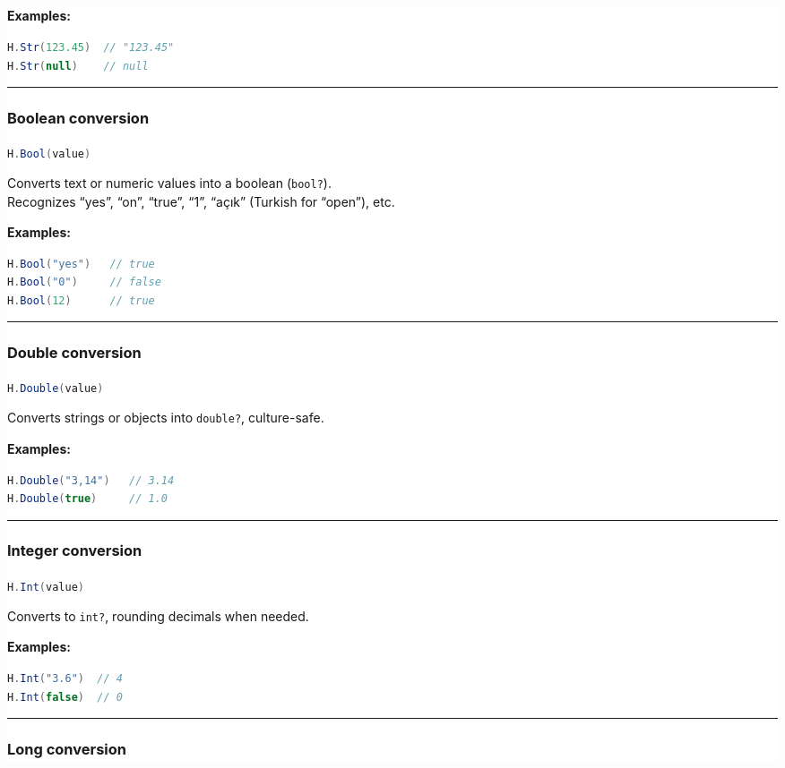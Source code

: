**Examples:**
```csharp
H.Str(123.45)  // "123.45"
H.Str(null)    // null
```

---

### Boolean conversion

```csharp
H.Bool(value)
```
Converts text or numeric values into a boolean (`bool?`).  
Recognizes “yes”, “on”, “true”, “1”, “açık” (Turkish for “open”), etc.

**Examples:**
```csharp
H.Bool("yes")   // true
H.Bool("0")     // false
H.Bool(12)      // true
```

---

### Double conversion

```csharp
H.Double(value)
```
Converts strings or objects into `double?`, culture-safe.

**Examples:**
```csharp
H.Double("3,14")   // 3.14
H.Double(true)     // 1.0
```

---

### Integer conversion

```csharp
H.Int(value)
```
Converts to `int?`, rounding decimals when needed.

**Examples:**
```csharp
H.Int("3.6")  // 4
H.Int(false)  // 0
```

---

### Long conversion
